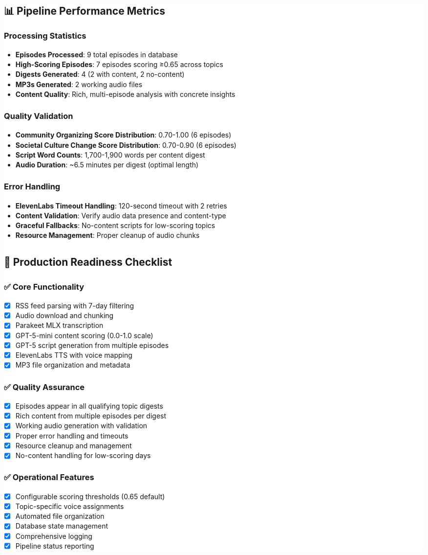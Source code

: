 ## 📊 Pipeline Performance Metrics

### Processing Statistics
- **Episodes Processed**: 9 total episodes in database
- **High-Scoring Episodes**: 7 episodes scoring ≥0.65 across topics
- **Digests Generated**: 4 (2 with content, 2 no-content)
- **MP3s Generated**: 2 working audio files
- **Content Quality**: Rich, multi-episode analysis with concrete insights

### Quality Validation
- **Community Organizing Score Distribution**: 0.70-1.00 (6 episodes)
- **Societal Culture Change Score Distribution**: 0.70-0.90 (6 episodes)  
- **Script Word Counts**: 1,700-1,900 words per content digest
- **Audio Duration**: ~6.5 minutes per digest (optimal length)

### Error Handling
- **ElevenLabs Timeout Handling**: 120-second timeout with 2 retries
- **Content Validation**: Verify audio data presence and content-type
- **Graceful Fallbacks**: No-content scripts for low-scoring topics
- **Resource Management**: Proper cleanup of audio chunks

## 🚀 Production Readiness Checklist

### ✅ Core Functionality
- [x] RSS feed parsing with 7-day filtering
- [x] Audio download and chunking  
- [x] Parakeet MLX transcription
- [x] GPT-5-mini content scoring (0.0-1.0 scale)
- [x] GPT-5 script generation from multiple episodes
- [x] ElevenLabs TTS with voice mapping
- [x] MP3 file organization and metadata

### ✅ Quality Assurance
- [x] Episodes appear in all qualifying topic digests
- [x] Rich content from multiple episodes per digest
- [x] Working audio generation with validation
- [x] Proper error handling and timeouts
- [x] Resource cleanup and management
- [x] No-content handling for low-scoring days

### ✅ Operational Features
- [x] Configurable scoring thresholds (0.65 default)
- [x] Topic-specific voice assignments
- [x] Automated file organization
- [x] Database state management
- [x] Comprehensive logging
- [x] Pipeline status reporting
